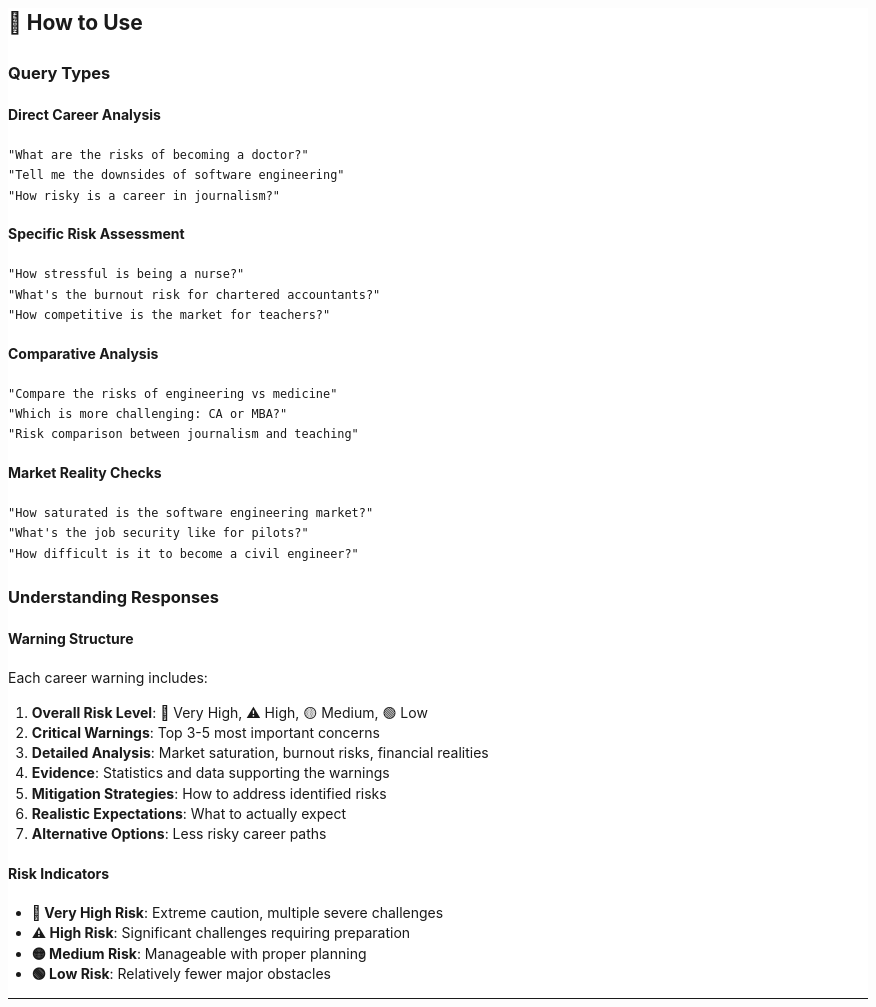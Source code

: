 
## 💬 How to Use

### Query Types

#### Direct Career Analysis

```
"What are the risks of becoming a doctor?"
"Tell me the downsides of software engineering"
"How risky is a career in journalism?"
```

#### Specific Risk Assessment

```
"How stressful is being a nurse?"
"What's the burnout risk for chartered accountants?"
"How competitive is the market for teachers?"
```

#### Comparative Analysis

```
"Compare the risks of engineering vs medicine"
"Which is more challenging: CA or MBA?"
"Risk comparison between journalism and teaching"
```

#### Market Reality Checks

```
"How saturated is the software engineering market?"
"What's the job security like for pilots?"
"How difficult is it to become a civil engineer?"
```

### Understanding Responses

#### Warning Structure

Each career warning includes:

1. **Overall Risk Level**: 🚨 Very High, ⚠️ High, 🟡 Medium, 🟢 Low
2. **Critical Warnings**: Top 3-5 most important concerns
3. **Detailed Analysis**: Market saturation, burnout risks, financial realities
4. **Evidence**: Statistics and data supporting the warnings
5. **Mitigation Strategies**: How to address identified risks
6. **Realistic Expectations**: What to actually expect
7. **Alternative Options**: Less risky career paths

#### Risk Indicators

- **🚨 Very High Risk**: Extreme caution, multiple severe challenges
- **⚠️ High Risk**: Significant challenges requiring preparation
- **🟡 Medium Risk**: Manageable with proper planning
- **🟢 Low Risk**: Relatively fewer major obstacles

---